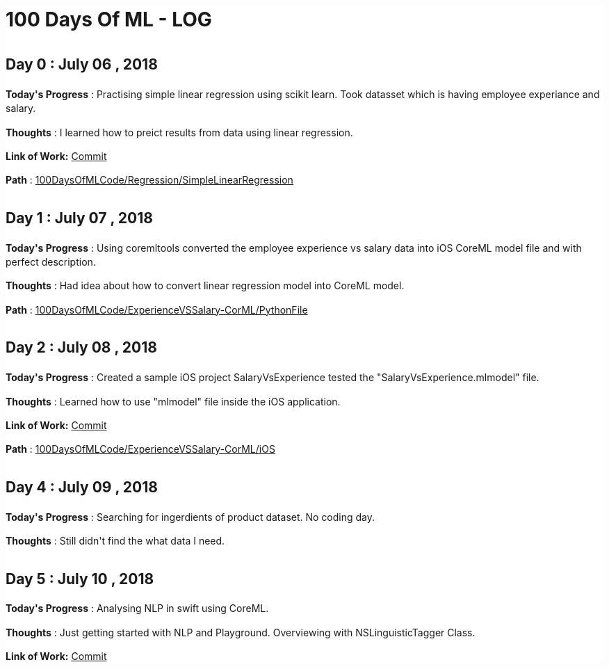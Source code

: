 # 100 Days Of ML - LOG

## Day 0 : July 06 , 2018

**Today's Progress** : Practising simple linear regression using scikit learn. Took datasset which is having employee experiance and salary.

**Thoughts** : I learned how to preict results from data using linear regression.

**Link of Work:**  [Commit](https://github.com/Karthik-Venkatesh/100DaysOfMLCode/commit/64f5a7d7c7e061df4facaa1e2197e2b55b1a1f9a)

**Path** : [100DaysOfMLCode/Regression/SimpleLinearRegression](https://github.com/Karthik-Venkatesh/100DaysOfMLCode/tree/master/Regression/SimpleLinearRegression)

## Day 1 : July 07 , 2018

**Today's Progress** : Using coremltools converted the employee experience vs salary data into iOS CoreML model file and with perfect description.

**Thoughts** : Had idea about how to convert linear regression model into CoreML model.

**Path** : [100DaysOfMLCode/ExperienceVSSalary-CorML/PythonFile](https://github.com/Karthik-Venkatesh/100DaysOfMLCode/tree/master/ExperienceVSSalary-CorML/PythonFile)

## Day 2 : July 08 , 2018

**Today's Progress** : Created a sample iOS project SalaryVsExperience tested the "SalaryVsExperience.mlmodel" file.

**Thoughts** : Learned how to use "mlmodel" file inside the iOS application.

**Link of Work:**  [Commit](https://github.com/Karthik-Venkatesh/100DaysOfMLCode/commit/43319c1c657c95f770a1d7c1dc70b6dfd4edda9a)

**Path** : [100DaysOfMLCode/ExperienceVSSalary-CorML/iOS](https://github.com/Karthik-Venkatesh/100DaysOfMLCode/tree/master/ExperienceVSSalary-CorML/iOS)

## Day 4 : July 09 , 2018

**Today's Progress** : Searching for ingerdients of product dataset. No coding day.

**Thoughts** : Still didn't find the what data I need.

## Day 5 : July 10 , 2018

**Today's Progress** : Analysing NLP in swift using CoreML.

**Thoughts** : Just getting started with NLP and Playground. Overviewing with NSLinguisticTagger Class.

**Link of Work:**  [Commit](https://github.com/Karthik-Venkatesh/100DaysOfMLCode/commit/c608fffb4526caf6b8e10659efdadfff03ba35b7)
